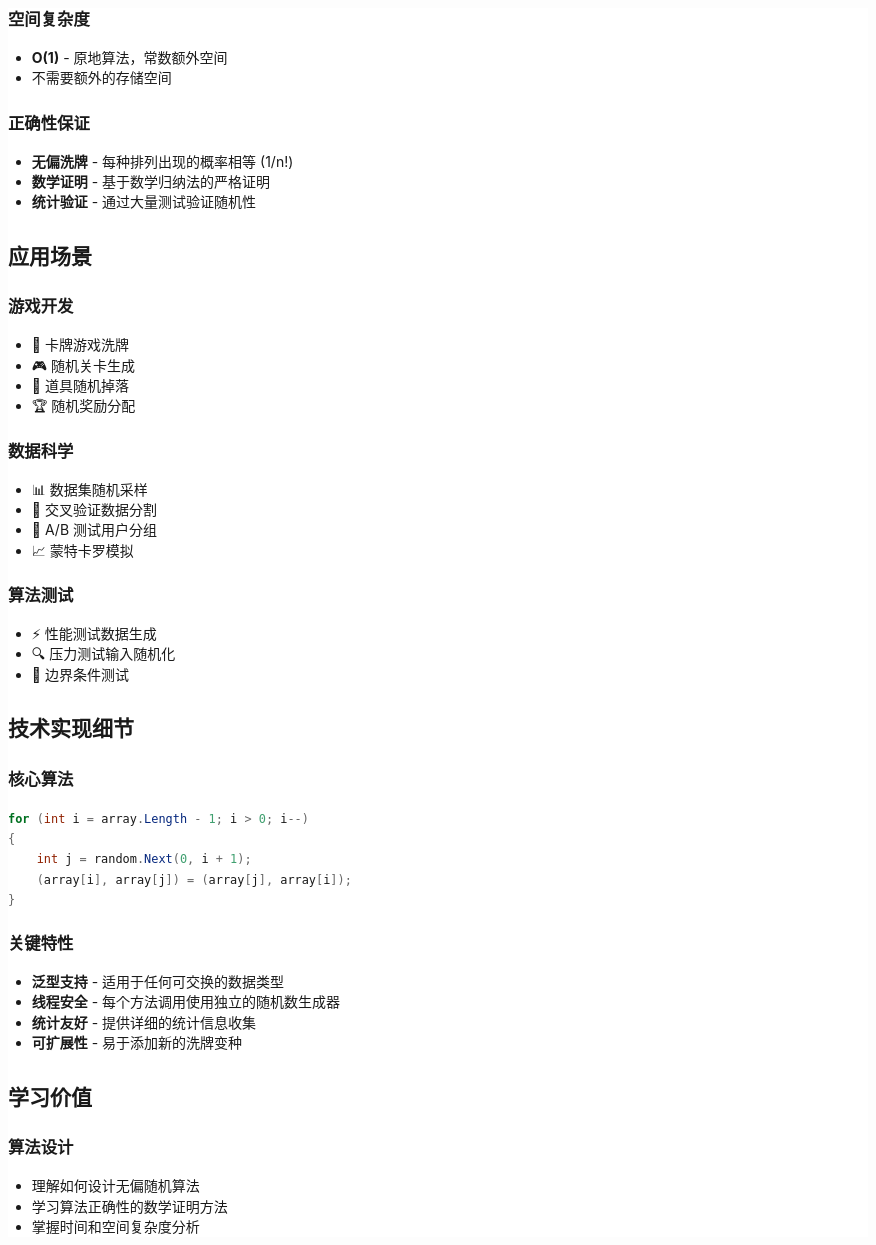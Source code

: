 ### 空间复杂度
- **O(1)** - 原地算法，常数额外空间
- 不需要额外的存储空间

### 正确性保证
- **无偏洗牌** - 每种排列出现的概率相等 (1/n!)
- **数学证明** - 基于数学归纳法的严格证明
- **统计验证** - 通过大量测试验证随机性

## 应用场景

### 游戏开发
- 🎲 卡牌游戏洗牌
- 🎮 随机关卡生成
- 🎯 道具随机掉落
- 🏆 随机奖励分配

### 数据科学
- 📊 数据集随机采样
- 🔬 交叉验证数据分割
- 🧪 A/B 测试用户分组
- 📈 蒙特卡罗模拟

### 算法测试
- ⚡ 性能测试数据生成
- 🔍 压力测试输入随机化
- 🎯 边界条件测试

## 技术实现细节

### 核心算法
```csharp
for (int i = array.Length - 1; i > 0; i--)
{
    int j = random.Next(0, i + 1);
    (array[i], array[j]) = (array[j], array[i]);
}
```

### 关键特性
- **泛型支持** - 适用于任何可交换的数据类型
- **线程安全** - 每个方法调用使用独立的随机数生成器
- **统计友好** - 提供详细的统计信息收集
- **可扩展性** - 易于添加新的洗牌变种

## 学习价值

### 算法设计
- 理解如何设计无偏随机算法
- 学习算法正确性的数学证明方法
- 掌握时间和空间复杂度分析
